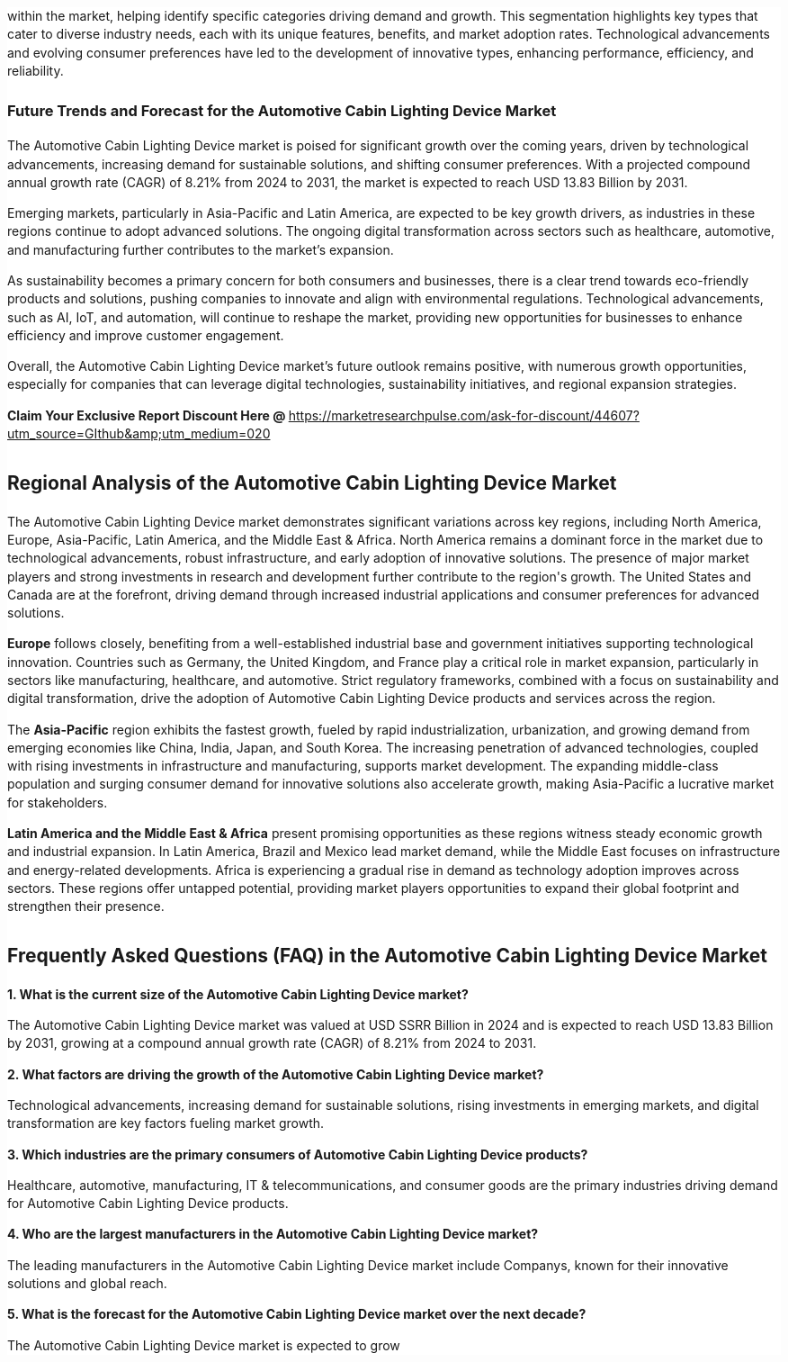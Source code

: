 within the market, helping identify specific categories driving demand and growth. This segmentation highlights key types that cater to diverse industry needs, each with its unique features, benefits, and market adoption rates. Technological advancements and evolving consumer preferences have led to the development of innovative types, enhancing performance, efficiency, and reliability.</p><h3>Future Trends and Forecast for the Automotive Cabin Lighting Device Market</h3><p>The Automotive Cabin Lighting Device market is poised for significant growth over the coming years, driven by technological advancements, increasing demand for sustainable solutions, and shifting consumer preferences. With a projected compound annual growth rate (CAGR) of 8.21% from 2024 to 2031, the market is expected to reach USD 13.83 Billion by 2031.</p><p>Emerging markets, particularly in Asia-Pacific and Latin America, are expected to be key growth drivers, as industries in these regions continue to adopt advanced solutions. The ongoing digital transformation across sectors such as healthcare, automotive, and manufacturing further contributes to the market&rsquo;s expansion.</p><p>As sustainability becomes a primary concern for both consumers and businesses, there is a clear trend towards eco-friendly products and solutions, pushing companies to innovate and align with environmental regulations. Technological advancements, such as AI, IoT, and automation, will continue to reshape the market, providing new opportunities for businesses to enhance efficiency and improve customer engagement.</p><p>Overall, the Automotive Cabin Lighting Device market&rsquo;s future outlook remains positive, with numerous growth opportunities, especially for companies that can leverage digital technologies, sustainability initiatives, and regional expansion strategies.</p><p><strong>Claim Your Exclusive Report Discount Here @ </strong><a href="https://marketresearchpulse.com/ask-for-discount/44607?utm_source=GIthub&amp;utm_medium=020">https://marketresearchpulse.com/ask-for-discount/44607?utm_source=GIthub&amp;utm_medium=020</a></p><h2><strong>Regional Analysis of the Automotive Cabin Lighting Device Market</strong></h2><p>The Automotive Cabin Lighting Device market demonstrates significant variations across key regions, including North America, Europe, Asia-Pacific, Latin America, and the Middle East &amp; Africa. North America remains a dominant force in the market due to technological advancements, robust infrastructure, and early adoption of innovative solutions. The presence of major market players and strong investments in research and development further contribute to the region's growth. The United States and Canada are at the forefront, driving demand through increased industrial applications and consumer preferences for advanced solutions.</p><p><strong>Europe</strong> follows closely, benefiting from a well-established industrial base and government initiatives supporting technological innovation. Countries such as Germany, the United Kingdom, and France play a critical role in market expansion, particularly in sectors like manufacturing, healthcare, and automotive. Strict regulatory frameworks, combined with a focus on sustainability and digital transformation, drive the adoption of Automotive Cabin Lighting Device products and services across the region.</p><p>The <strong>Asia-Pacific</strong> region exhibits the fastest growth, fueled by rapid industrialization, urbanization, and growing demand from emerging economies like China, India, Japan, and South Korea. The increasing penetration of advanced technologies, coupled with rising investments in infrastructure and manufacturing, supports market development. The expanding middle-class population and surging consumer demand for innovative solutions also accelerate growth, making Asia-Pacific a lucrative market for stakeholders.</p><p><strong>Latin America and the Middle East &amp; Africa</strong> present promising opportunities as these regions witness steady economic growth and industrial expansion. In Latin America, Brazil and Mexico lead market demand, while the Middle East focuses on infrastructure and energy-related developments. Africa is experiencing a gradual rise in demand as technology adoption improves across sectors. These regions offer untapped potential, providing market players opportunities to expand their global footprint and strengthen their presence.</p><h2><strong>Frequently Asked Questions (FAQ) in the Automotive Cabin Lighting Device Market</strong></h2><p><strong>1. What is the current size of the Automotive Cabin Lighting Device market?</strong></p><p>The Automotive Cabin Lighting Device market was valued at USD SSRR Billion in 2024 and is expected to reach USD 13.83 Billion by 2031, growing at a compound annual growth rate (CAGR) of 8.21% from 2024 to 2031.</p><p><strong>2. What factors are driving the growth of the Automotive Cabin Lighting Device market?</strong></p><p>Technological advancements, increasing demand for sustainable solutions, rising investments in emerging markets, and digital transformation are key factors fueling market growth.</p><p><strong>3. Which industries are the primary consumers of Automotive Cabin Lighting Device products?</strong></p><p>Healthcare, automotive, manufacturing, IT &amp; telecommunications, and consumer goods are the primary industries driving demand for Automotive Cabin Lighting Device products.</p><p><strong>4. Who are the largest manufacturers in the Automotive Cabin Lighting Device market?</strong></p><p>The leading manufacturers in the Automotive Cabin Lighting Device market include Companys, known for their innovative solutions and global reach.</p><p><strong>5. What is the forecast for the Automotive Cabin Lighting Device market over the next decade?</strong></p><p>The Automotive Cabin Lighting Device market is expected to grow